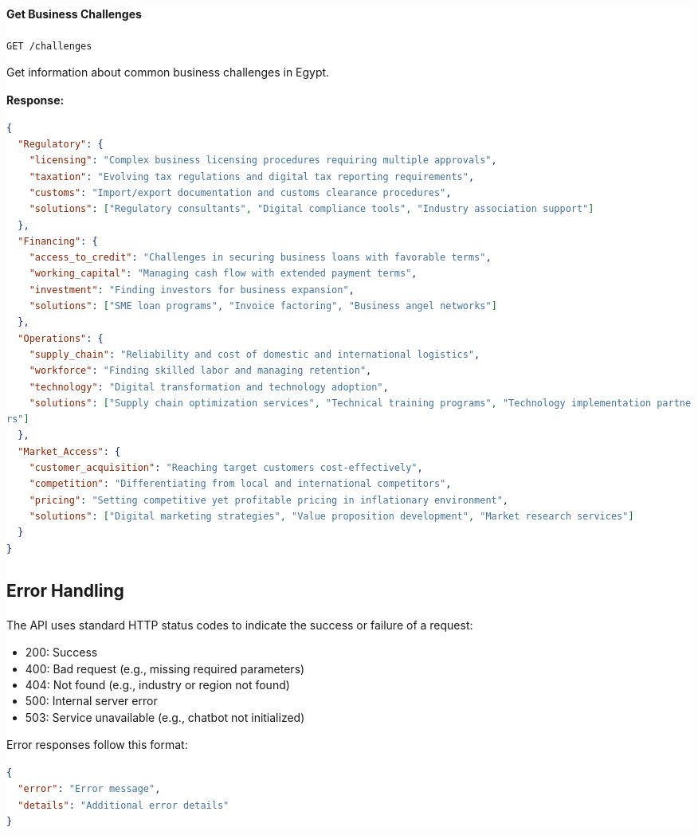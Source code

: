 #### Get Business Challenges

```
GET /challenges
```

Get information about common business challenges in Egypt.

**Response:**
```json
{
  "Regulatory": {
    "licensing": "Complex business licensing procedures requiring multiple approvals",
    "taxation": "Evolving tax regulations and digital tax reporting requirements",
    "customs": "Import/export documentation and customs clearance procedures",
    "solutions": ["Regulatory consultants", "Digital compliance tools", "Industry association support"]
  },
  "Financing": {
    "access_to_credit": "Challenges in securing business loans with favorable terms",
    "working_capital": "Managing cash flow with extended payment terms",
    "investment": "Finding investors for business expansion",
    "solutions": ["SME loan programs", "Invoice factoring", "Business angel networks"]
  },
  "Operations": {
    "supply_chain": "Reliability and cost of domestic and international logistics",
    "workforce": "Finding skilled labor and managing retention",
    "technology": "Digital transformation and technology adoption",
    "solutions": ["Supply chain optimization services", "Technical training programs", "Technology implementation partners"]
  },
  "Market_Access": {
    "customer_acquisition": "Reaching target customers cost-effectively",
    "competition": "Differentiating from local and international competitors",
    "pricing": "Setting competitive yet profitable pricing in inflationary environment",
    "solutions": ["Digital marketing strategies", "Value proposition development", "Market research services"]
  }
}
```

## Error Handling

The API uses standard HTTP status codes to indicate the success or failure of a request:

- 200: Success
- 400: Bad request (e.g., missing required parameters)
- 404: Not found (e.g., industry or region not found)
- 500: Internal server error
- 503: Service unavailable (e.g., chatbot not initialized)

Error responses follow this format:

```json
{
  "error": "Error message",
  "details": "Additional error details"
}
```
